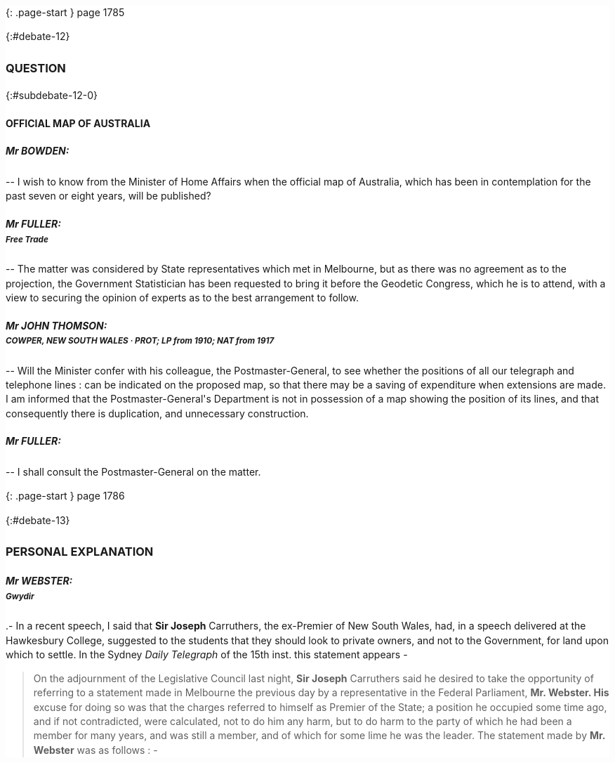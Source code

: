 {: .page-start }
page 1785

{:#debate-12}
### QUESTION

{:#subdebate-12-0}
#### OFFICIAL MAP OF AUSTRALIA

##### Mr BOWDEN:

-- I wish to know from the Minister of Home Affairs when the official map of Australia, which has been in contemplation for the past seven or eight years, will be published? 

##### Mr FULLER:<br><small class="text-muted">Free Trade</small>

-- The matter was considered by State representatives which met in Melbourne, but as there was no agreement as to the projection, the Government Statistician has been requested to bring it before the Geodetic Congress, which he is to attend, with a view to securing the opinion of experts as to the best arrangement to follow. 

##### Mr JOHN THOMSON:<br><small class="text-muted">COWPER, NEW SOUTH WALES &middot; PROT; LP from 1910; NAT from 1917</small>

-- Will the Minister confer with his colleague, the Postmaster-General, to see whether the positions of all our telegraph and telephone lines : can be indicated on the proposed map, so that there may be a saving of expenditure when extensions are made. I am informed that the Postmaster-General's Department is not in possession of a map showing the position of its lines, and that consequently there is duplication, and unnecessary construction. 

##### Mr FULLER:

-- I shall consult the Postmaster-General on the matter. 

{: .page-start }
page 1786

{:#debate-13}
### PERSONAL EXPLANATION

##### Mr WEBSTER:<br><small class="text-muted">Gwydir</small>

.- In a recent speech, I said that  **Sir Joseph**  Carruthers, the ex-Premier of New South Wales, had, in a speech delivered at the Hawkesbury College, suggested to the students that they should look to private owners, and not to the Government, for land upon which to settle. In the Sydney  *Daily Telegraph*  of the 15th inst. this statement appears - 

  >On the adjournment of the Legislative Council last night,  **Sir Joseph**  Carruthers said he desired to take the opportunity of referring to a statement made in Melbourne the previous day by a representative in the Federal Parliament,  **Mr. Webster. His**  excuse for doing so was that the charges referred to himself as Premier of the State; a position he occupied some time ago, and if not contradicted, were calculated, not to do him any harm, but to do harm to the party of which he had been a member for many years, and was still a member, and of which for some lime he was the leader. The statement made by  **Mr. Webster**  was as follows :  - 
